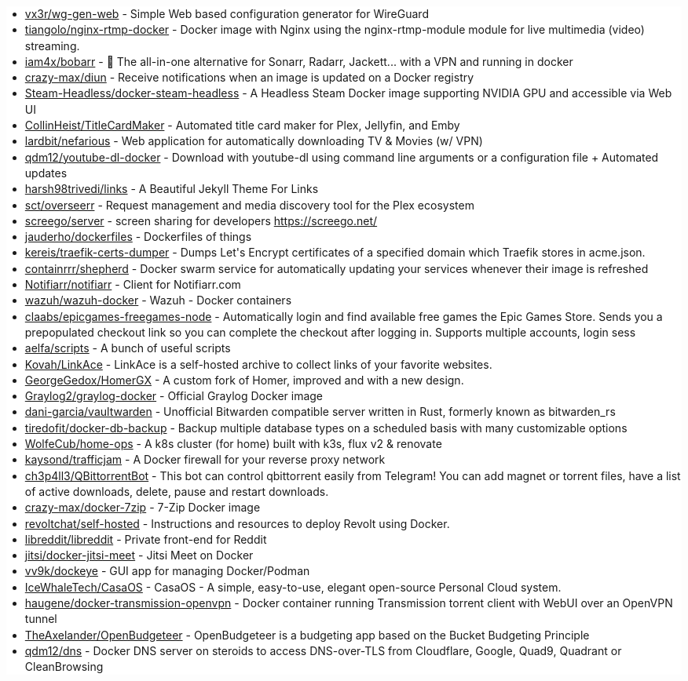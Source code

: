 - [vx3r/wg-gen-web](https://github.com/vx3r/wg-gen-web) - Simple Web based configuration generator for WireGuard
- [tiangolo/nginx-rtmp-docker](https://github.com/tiangolo/nginx-rtmp-docker) - Docker image with Nginx using the nginx-rtmp-module module for live multimedia (video) streaming.
- [iam4x/bobarr](https://github.com/iam4x/bobarr) - 🍿 The all-in-one alternative for Sonarr, Radarr, Jackett... with a VPN and running in docker
- [crazy-max/diun](https://github.com/crazy-max/diun) - Receive notifications when an image is updated on a Docker registry
- [Steam-Headless/docker-steam-headless](https://github.com/Steam-Headless/docker-steam-headless) - A Headless Steam Docker image supporting NVIDIA GPU and accessible via Web UI
- [CollinHeist/TitleCardMaker](https://github.com/CollinHeist/TitleCardMaker) - Automated title card maker for Plex, Jellyfin, and Emby
- [lardbit/nefarious](https://github.com/lardbit/nefarious) - Web application for automatically downloading TV & Movies (w/ VPN)
- [qdm12/youtube-dl-docker](https://github.com/qdm12/youtube-dl-docker) - Download with youtube-dl using command line arguments or a configuration file + Automated updates
- [harsh98trivedi/links](https://github.com/harsh98trivedi/links) - A Beautiful Jekyll Theme For Links
- [sct/overseerr](https://github.com/sct/overseerr) - Request management and media discovery tool for the Plex ecosystem
- [screego/server](https://github.com/screego/server) - screen sharing for developers https://screego.net/
- [jauderho/dockerfiles](https://github.com/jauderho/dockerfiles) - Dockerfiles of things
- [kereis/traefik-certs-dumper](https://github.com/kereis/traefik-certs-dumper) - Dumps Let's Encrypt certificates of a specified domain which Traefik stores in acme.json.
- [containrrr/shepherd](https://github.com/containrrr/shepherd) - Docker swarm service for automatically updating your services whenever their image is refreshed
- [Notifiarr/notifiarr](https://github.com/Notifiarr/notifiarr) - Client for Notifiarr.com
- [wazuh/wazuh-docker](https://github.com/wazuh/wazuh-docker) - Wazuh - Docker containers
- [claabs/epicgames-freegames-node](https://github.com/claabs/epicgames-freegames-node) - Automatically login and find available free games the Epic Games Store. Sends you a prepopulated checkout link so you can complete the checkout after logging in. Supports multiple accounts, login sess
- [aelfa/scripts](https://github.com/aelfa/scripts) - A bunch of useful scripts
- [Kovah/LinkAce](https://github.com/Kovah/LinkAce) - LinkAce is a self-hosted archive to collect links of your favorite websites.
- [GeorgeGedox/HomerGX](https://github.com/GeorgeGedox/HomerGX) - A custom fork of Homer, improved and with a new design.
- [Graylog2/graylog-docker](https://github.com/Graylog2/graylog-docker) - Official Graylog Docker image
- [dani-garcia/vaultwarden](https://github.com/dani-garcia/vaultwarden) - Unofficial Bitwarden compatible server written in Rust, formerly known as bitwarden_rs
- [tiredofit/docker-db-backup](https://github.com/tiredofit/docker-db-backup) - Backup multiple database types on a scheduled basis with many customizable options
- [WolfeCub/home-ops](https://github.com/WolfeCub/home-ops) - A k8s cluster (for home) built with k3s, flux v2 & renovate
- [kaysond/trafficjam](https://github.com/kaysond/trafficjam) - A Docker firewall for your reverse proxy network
- [ch3p4ll3/QBittorrentBot](https://github.com/ch3p4ll3/QBittorrentBot) - This bot can control qbittorrent easily from Telegram! You can add magnet or torrent files, have a list of active downloads, delete, pause and restart downloads.
- [crazy-max/docker-7zip](https://github.com/crazy-max/docker-7zip) - 7-Zip Docker image
- [revoltchat/self-hosted](https://github.com/revoltchat/self-hosted) - Instructions and resources to deploy Revolt using Docker.
- [libreddit/libreddit](https://github.com/libreddit/libreddit) - Private front-end for Reddit
- [jitsi/docker-jitsi-meet](https://github.com/jitsi/docker-jitsi-meet) - Jitsi Meet on Docker
- [vv9k/dockeye](https://github.com/vv9k/dockeye) - GUI app for managing Docker/Podman
- [IceWhaleTech/CasaOS](https://github.com/IceWhaleTech/CasaOS) - CasaOS - A simple, easy-to-use, elegant open-source Personal Cloud system.
- [haugene/docker-transmission-openvpn](https://github.com/haugene/docker-transmission-openvpn) - Docker container running Transmission torrent client with WebUI over an OpenVPN tunnel
- [TheAxelander/OpenBudgeteer](https://github.com/TheAxelander/OpenBudgeteer) - OpenBudgeteer is a budgeting app based on the Bucket Budgeting Principle
- [qdm12/dns](https://github.com/qdm12/dns) - Docker DNS server on steroids to access DNS-over-TLS from Cloudflare, Google, Quad9, Quadrant or CleanBrowsing